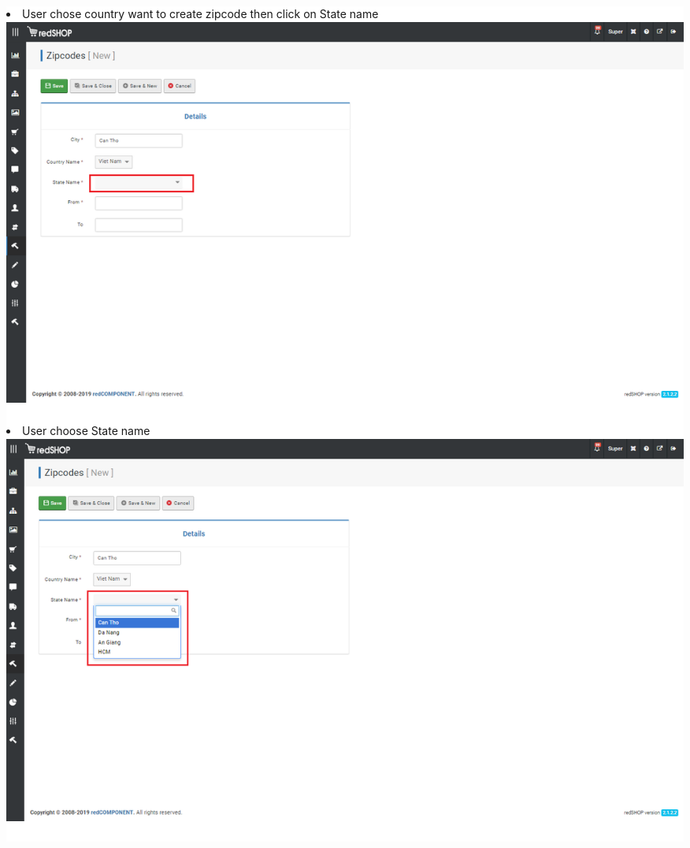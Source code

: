 <li>User chose country want to create zipcode then click on State name
<img src="./manual/en-US/chapters/customization/img/img272.png" class="example"/><br><br>

<li>User choose State name
<img src="./manual/en-US/chapters/customization/img/img273.png" class="example"/><br><br>
